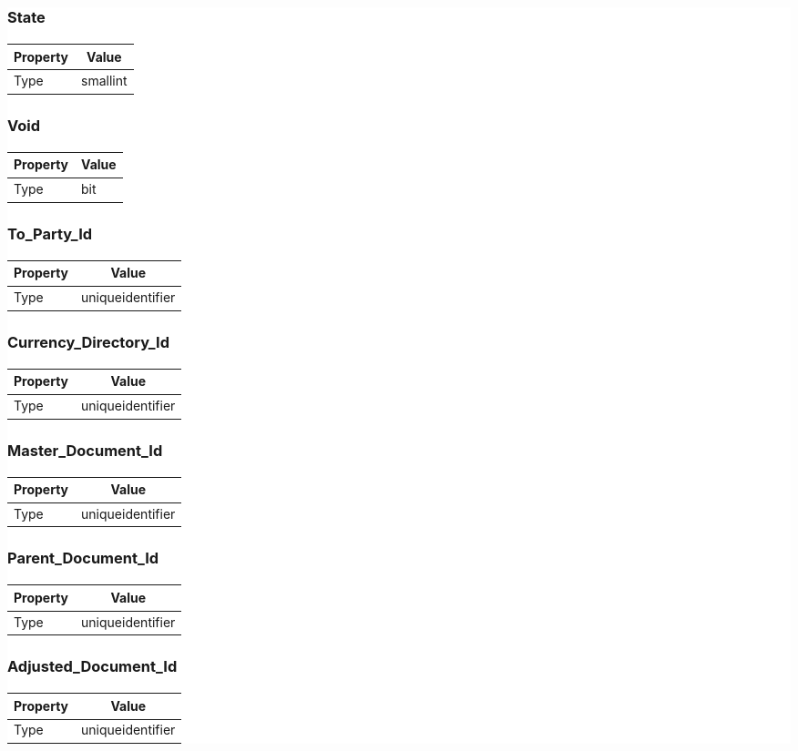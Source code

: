 ### State

| Property | Value |
| - | - |
|Type|smallint|

### Void

| Property | Value |
| - | - |
|Type|bit|

### To_Party_Id

| Property | Value |
| - | - |
|Type|uniqueidentifier|

### Currency_Directory_Id

| Property | Value |
| - | - |
|Type|uniqueidentifier|

### Master_Document_Id

| Property | Value |
| - | - |
|Type|uniqueidentifier|

### Parent_Document_Id

| Property | Value |
| - | - |
|Type|uniqueidentifier|

### Adjusted_Document_Id

| Property | Value |
| - | - |
|Type|uniqueidentifier|
